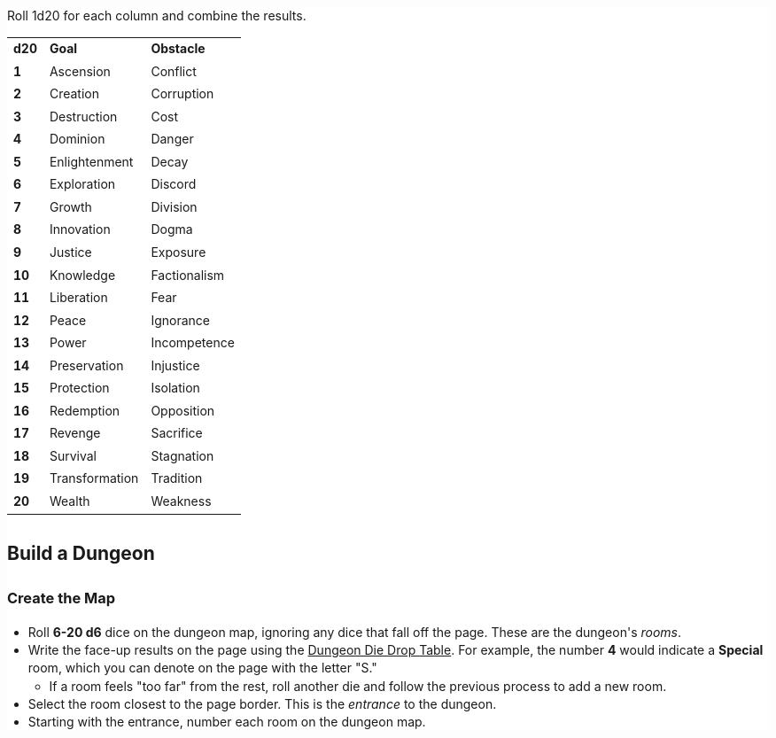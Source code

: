 Roll 1d20 for each column and combine the results.

|         |                |              |
| ------- | -------------- | ------------ |
| **d20** | **Goal**       | **Obstacle** |
| **1**   | Ascension      | Conflict     |
| **2**   | Creation       | Corruption   |
| **3**   | Destruction    | Cost         |
| **4**   | Dominion       | Danger       |
| **5**   | Enlightenment  | Decay        |
| **6**   | Exploration    | Discord      |
| **7**   | Growth         | Division     |
| **8**   | Innovation     | Dogma        |
| **9**   | Justice        | Exposure     |
| **10**  | Knowledge      | Factionalism |
| **11**  | Liberation     | Fear         |
| **12**  | Peace          | Ignorance    |
| **13**  | Power          | Incompetence |
| **14**  | Preservation   | Injustice    |
| **15**  | Protection     | Isolation    |
| **16**  | Redemption     | Opposition   |
| **17**  | Revenge        | Sacrifice    |
| **18**  | Survival       | Stagnation   |
| **19**  | Transformation | Tradition    |
| **20**  | Wealth         | Weakness     |

## Build a Dungeon

### Create the Map

- Roll **6-20 d6** dice on the dungeon map, ignoring any dice that fall off the page. These are the dungeon's _rooms_.
- Write the face-up results on the page using the [Dungeon Die Drop Table](#dungeon-die-drop-table). For example, the number **4** would indicate a **Special** room, which you can denote on the page with the letter "S."
  - If a room feels "too far" from the rest, roll another die and follow the previous process to add a new room.
- Select the room closest to the page border. This is the _entrance_ to the dungeon.
- Starting with the entrance, number each room on the dungeon map.
